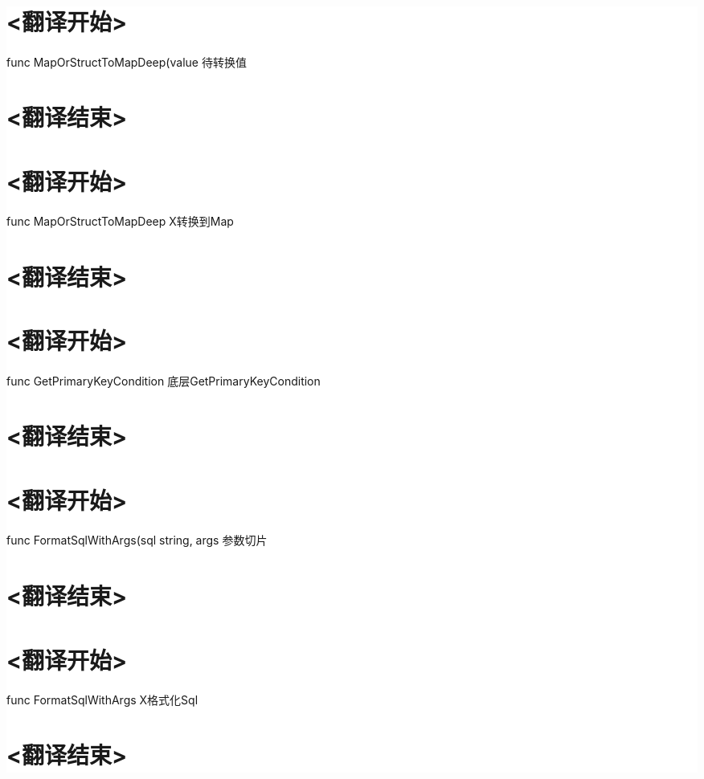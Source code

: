 # <翻译开始>
func MapOrStructToMapDeep(value
待转换值
# <翻译结束>

# <翻译开始>
func MapOrStructToMapDeep
X转换到Map
# <翻译结束>

# <翻译开始>
func GetPrimaryKeyCondition
底层GetPrimaryKeyCondition
# <翻译结束>

# <翻译开始>
func FormatSqlWithArgs(sql string, args
参数切片
# <翻译结束>

# <翻译开始>
func FormatSqlWithArgs
X格式化Sql
# <翻译结束>
